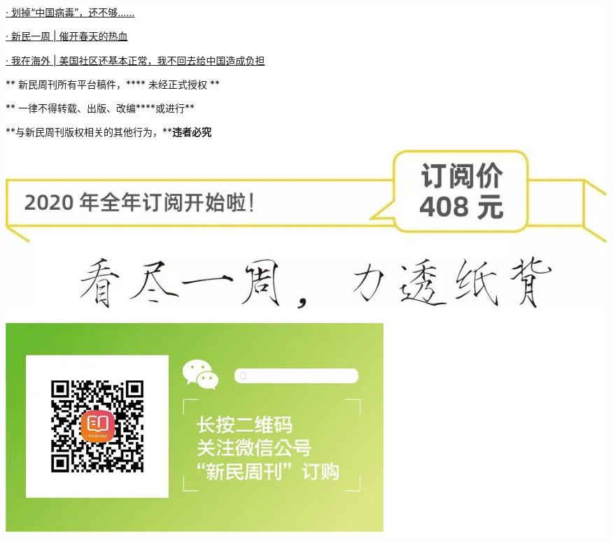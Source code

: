   

[](http://mp.weixin.qq.com/s?__biz=MTUzMDQzNjMwMQ==&mid=2652827610&idx=1&sn=bd64c3ae393e3644dbed739d5ffd5769&chksm=68ed22785f9aab6e95e57e5a44a59a7425793179ad4d6e541e81f9dc754237fe763728de67c3&scene=21#wechat_redirect)[· 划掉“中国病毒”，还不够……](http://mp.weixin.qq.com/s?__biz=MTUzMDQzNjMwMQ==&mid=2652827822&idx=1&sn=e117b32c041bf00dda185190d76e4fe0&chksm=68ed3d0c5f9ab41a9ce93d2822ebc8006577e3e7e32115567a6e95f0a2b24e1b551317c0160b&scene=21#wechat_redirect)

[· 新民一周 | 催开春天的热血](http://mp.weixin.qq.com/s?__biz=MTUzMDQzNjMwMQ==&mid=2652827814&idx=1&sn=723100e3eeb60f47b065a5dbfde0b5ce&chksm=68ed3d045f9ab412857e4effcc93e660d6c91b921409098993d2d0a677e1e210d32f44488872&scene=21#wechat_redirect)

[· 我在海外 | 美国社区还基本正常，我不回去给中国造成负担](http://mp.weixin.qq.com/s?__biz=MTUzMDQzNjMwMQ==&mid=2652827750&idx=1&sn=25505dcc6524ef55d3f16c794973d3a5&chksm=68ed3dc45f9ab4d267d8ceae0983e9ce1178f9af42e0d225b388761d4d6495b11ec6c69bcbd4&scene=21#wechat_redirect)

** 新民周刊所有平台稿件，**** 未经正式授权 **

** 一律不得转载、出版、改编****或进行**

**与新民周刊版权相关的其他行为，****违者必究**

![](/images/post/fcf978d5210cf906889100389364ae06.jpg)

![](/images/post/ac531a84a106f508e75ef70ad4d25a81.jpg)
